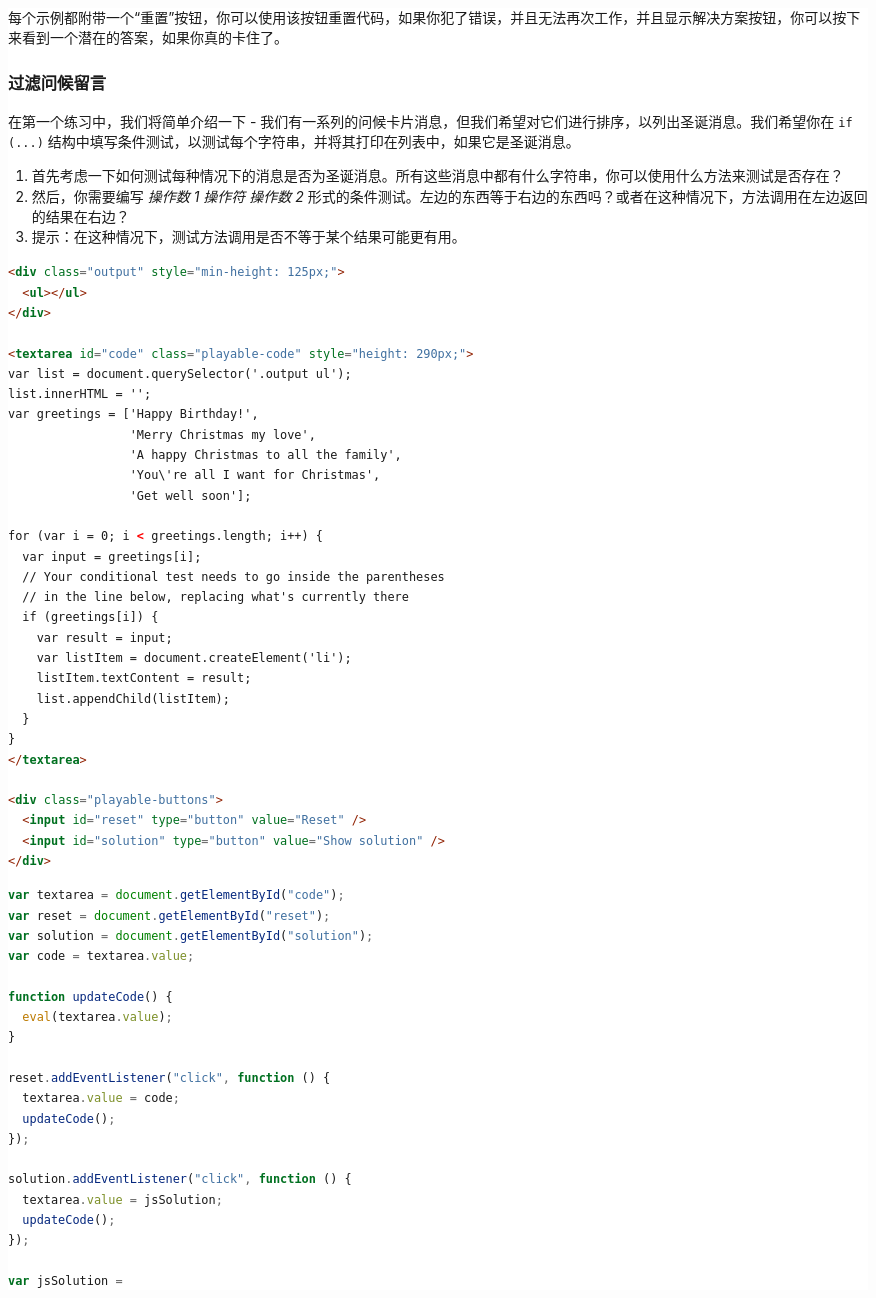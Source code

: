 每个示例都附带一个“重置”按钮，你可以使用该按钮重置代码，如果你犯了错误，并且无法再次工作，并且显示解决方案按钮，你可以按下来看到一个潜在的答案，如果你真的卡住了。

### 过滤问候留言

在第一个练习中，我们将简单介绍一下 - 我们有一系列的问候卡片消息，但我们希望对它们进行排序，以列出圣诞消息。我们希望你在 `if(...)` 结构中填写条件测试，以测试每个字符串，并将其打印在列表中，如果它是圣诞消息。

1. 首先考虑一下如何测试每种情况下的消息是否为圣诞消息。所有这些消息中都有什么字符串，你可以使用什么方法来测试是否存在？
2. 然后，你需要编写 _操作数 1 操作符 操作数 2_ 形式的条件测试。左边的东西等于右边的东西吗？或者在这种情况下，方法调用在左边返回的结果在右边？
3. 提示：在这种情况下，测试方法调用是否不等于某个结果可能更有用。

```html hidden
<div class="output" style="min-height: 125px;">
  <ul></ul>
</div>

<textarea id="code" class="playable-code" style="height: 290px;">
var list = document.querySelector('.output ul');
list.innerHTML = '';
var greetings = ['Happy Birthday!',
                 'Merry Christmas my love',
                 'A happy Christmas to all the family',
                 'You\'re all I want for Christmas',
                 'Get well soon'];

for (var i = 0; i < greetings.length; i++) {
  var input = greetings[i];
  // Your conditional test needs to go inside the parentheses
  // in the line below, replacing what's currently there
  if (greetings[i]) {
    var result = input;
    var listItem = document.createElement('li');
    listItem.textContent = result;
    list.appendChild(listItem);
  }
}
</textarea>

<div class="playable-buttons">
  <input id="reset" type="button" value="Reset" />
  <input id="solution" type="button" value="Show solution" />
</div>
```

```js hidden
var textarea = document.getElementById("code");
var reset = document.getElementById("reset");
var solution = document.getElementById("solution");
var code = textarea.value;

function updateCode() {
  eval(textarea.value);
}

reset.addEventListener("click", function () {
  textarea.value = code;
  updateCode();
});

solution.addEventListener("click", function () {
  textarea.value = jsSolution;
  updateCode();
});

var jsSolution =
```